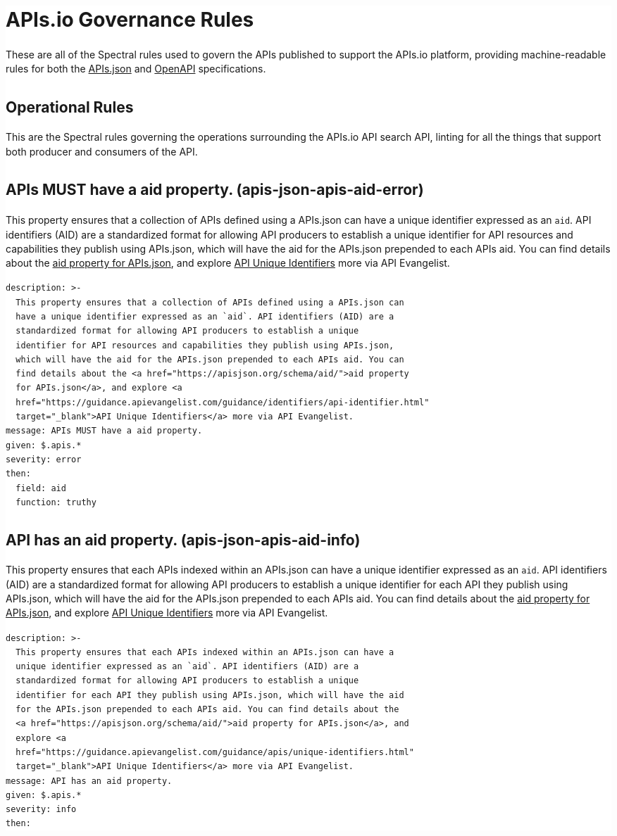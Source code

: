 # APIs.io Governance Rules
These are all of the Spectral rules used to govern the APIs published to support the APIs.io platform, providing machine-readable rules for both the [APIs.json](https://apisjson.org/) and [OpenAPI](https://www.openapis.org/) specifications.

## Operational Rules
This are the Spectral rules governing the operations surrounding the APIs.io API search API, linting for all the things that support both producer and consumers of the API.

## APIs MUST have a aid property. (apis-json-apis-aid-error)
This property ensures that a collection of APIs defined using a APIs.json can have a unique identifier expressed as an `aid`. API identifiers (AID) are a standardized format for allowing API producers to establish a unique identifier for API resources and capabilities they publish using APIs.json, which will have the aid for the APIs.json prepended to each APIs aid. You can find details about the <a href="https://apisjson.org/schema/aid/">aid property for APIs.json</a>, and explore <a href="https://guidance.apievangelist.com/guidance/identifiers/api-identifier.html" target="_blank">API Unique Identifiers</a> more via API Evangelist.

```
description: >-
  This property ensures that a collection of APIs defined using a APIs.json can
  have a unique identifier expressed as an `aid`. API identifiers (AID) are a
  standardized format for allowing API producers to establish a unique
  identifier for API resources and capabilities they publish using APIs.json,
  which will have the aid for the APIs.json prepended to each APIs aid. You can
  find details about the <a href="https://apisjson.org/schema/aid/">aid property
  for APIs.json</a>, and explore <a
  href="https://guidance.apievangelist.com/guidance/identifiers/api-identifier.html"
  target="_blank">API Unique Identifiers</a> more via API Evangelist.
message: APIs MUST have a aid property.
given: $.apis.*
severity: error
then:
  field: aid
  function: truthy
```
## API has an aid property. (apis-json-apis-aid-info)
This property ensures that each APIs indexed within an APIs.json can have a unique identifier expressed as an `aid`. API identifiers (AID) are a standardized format for allowing API producers to establish a unique identifier for each API they publish using APIs.json, which will have the aid for the APIs.json prepended to each APIs aid. You can find details about the <a href="https://apisjson.org/schema/aid/">aid property for APIs.json</a>, and explore <a href="https://guidance.apievangelist.com/guidance/apis/unique-identifiers.html" target="_blank">API Unique Identifiers</a> more via API Evangelist.

```
description: >-
  This property ensures that each APIs indexed within an APIs.json can have a
  unique identifier expressed as an `aid`. API identifiers (AID) are a
  standardized format for allowing API producers to establish a unique
  identifier for each API they publish using APIs.json, which will have the aid
  for the APIs.json prepended to each APIs aid. You can find details about the
  <a href="https://apisjson.org/schema/aid/">aid property for APIs.json</a>, and
  explore <a
  href="https://guidance.apievangelist.com/guidance/apis/unique-identifiers.html"
  target="_blank">API Unique Identifiers</a> more via API Evangelist.
message: API has an aid property.
given: $.apis.*
severity: info
then:
```